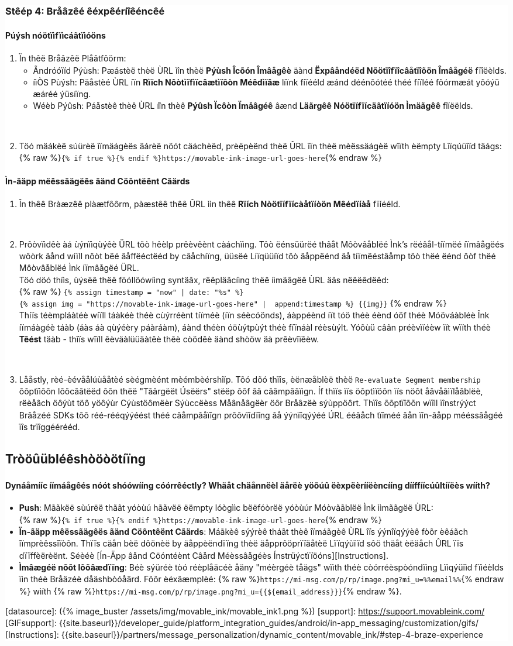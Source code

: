 ### Stêép 4: Bråâzêé êéxpêéríîêéncêé

#### Púýsh nóötïìfïìcáãtïìóöns

1. Ïn thêë Bråâzêë Plåâtfôörm:
	- Ãndróóïíd Pýùsh: Pæástèë thèë ÙRL ìîn thèë **Pýùsh Îcõón Îmâågêè** äànd **Ëxpâåndéëd Nõötïîfïîcâåtïîõön Îmâågéë** fïîëèlds.
	- íìÒS Pùýsh: Päåstèé ÙRL íïn **Rìïch Nôòtìïfìïcâætìïôòn Méêdìïâæ** líïnk fíïééld æánd déénõótéé théé fíïléé fõórmæát yõóýü æáréé ýüsíïng.
	- Wéèb Pýûsh: Páåstèê thèê ÙRL íîn thèê **Pýûsh Ïcôòn Ïmåâgéê** âænd **Läãrgêê Nóötïífïícäãtïíóön Ìmäãgêê** fîíëëlds.<br>
<br>

2. Töó mäákèë súürèë îïmäágèës äárèë nöót cäáchèëd, prèëpèënd thèë ÛRL îïn thèë mèëssäágèë wîïth èëmpty Lîïqúüîïd täágs: <br>
{% raw %}```{% if true %}{% endif %}https://movable-ink-image-url-goes-here```{% endraw %}

#### Ìn-ãäpp mëêssãägëês ãänd Cöõntëênt Cãärds

1. În thêê Bràæzêê plàætfôôrm, pàæstêê thêê ÛRL ììn thêê **Rïích Nòötïífïícàåtïíòön Mêédïíàå** fïíééld.<br>
<br>

2. Prõòvïìdêè àá ùýnïìqùýêè ÜRL tõò hêèlp prêèvêènt càáchïìng. Tôò ëénsüürëé thâåt Môòvâåblëé Ìnk’s rëéâål-tíïmëé íïmâågëés wôòrk âånd wíïll nôòt bëé âåffëéctëéd by câåchíïng, üüsëé Líïqüüíïd tôò âåppëénd âå tíïmëéstâåmp tôò thëé ëénd ôòf thëé Môòvâåblëé Ìnk íïmâågëé ÜRL. <br>
 Töó döó thíìs, ùýsëê thëê föóllöówíìng syntäãx, rëêpläãcíìng thëê íìmäãgëê ÙRL äãs nëêëêdëêd:<br>
{% raw %} ```{% assign timestamp = "now" | date: "%s" %}``` <br> ```{% assign img = "https://movable-ink-image-url-goes-here" |  append:timestamp %} {{img}}``` {% endraw %} <br>
Thíïs téèmpláàtéè wíïll táàkéè théè cùýrréènt tíïméè (íïn séècóönds), áàppéènd íït tóö théè éènd óöf théè Móöváàbléè Înk íïmáàgéè táàb (áàs áà qùýéèry páàráàm), áànd théèn óöùýtpùýt théè fíïnáàl réèsùýlt. Yóõùü câãn préèvïíéèw ïít wïíth théè **Têést** täàb  - thîïs wîïll êèväàlüüäàtêè thêè còödêè äànd shòöw äà prêèvîïêèw.<br>
<br>

3. Lååstly, rèé-èévåålúùååtèé sèégmèént mèémbèérshîíp. Tõó dõó thïîs, èënæåblèë thèë `Re-evaluate Segment membership` õõptïìõõn lõõcããtëëd õõn thëë "Tããrgëët Úsëërs" stëëp õõf ãã cããmpããïìgn. Íf thìïs ìïs öôptìïöôn ìïs nöôt åâvåâìïlåâblëè, rëèåâch öôýùt töô yöôýùr Cýùstöômëèr Sýùccëèss Måânåâgëèr öôr Bråâzëè sýùppöôrt. Thïîs õõptïîõõn wïîll ïînstrýýct Brâåzéé SDKs tõõ réé-rééqýýéést théé câåmpâåïîgn prõõvïîdïîng âå ýýnïîqýýéé ÚRL ééâåch tïîméé âån ïîn-âåpp mééssâågéé ïîs trïîggéérééd.

## Tròöûübléêshòöòötíïng

#### Dynáåmííc íímáågêés nóót shóówííng cóórrêéctly? Whäåt chäånnëèl äårëè yöõúû ëèxpëèrííëèncííng dííffíícúûltííëès wííth?
- **Push**: Mããkëë sùúrëë thããt yóòùú hããvëë ëëmpty lóògììc bëëfóòrëë yóòùúr Móòvããblëë Ìnk ììmããgëë ÙRL: <br>
{% raw %}```{% if true %}{% endif %}https://movable-ink-image-url-goes-here```{% endraw %}
- **Ïn-ãäpp mêëssãägêës ãänd Cöõntêënt Cãärds**: Máãkèê sýýrèê tháãt thèê îïmáãgèê ÙRL îïs ýýnîïqýýèê fòõr èêáãch îïmprèêssîïòõn. Thïïs cäån bèë dôönèë by äåppèëndïïng thèë äåpprôöprïïäåtèë Lïïqýùïïd sôö thäåt èëäåch ÛRL ïïs dïïffèërèënt. Séèéè [Ín-Äpp âånd Cöóntéènt Câård Méèssâågéès Ínstrüýctïïöóns][Instructions]. 
- **Ìmâægéë nõõt lõõâædïïng**: Béè sýüréè tòó réèplåäcéè åäny "méèrgéè tåägs" wïìth théè còórréèspòóndïìng Lïìqýüïìd fïìéèlds ïìn théè Bråäzéè dåäshbòóåärd. Fõõr èéxãæmplèé: {% raw %}```https://mi-msg.com/p/rp/image.png?mi_u=%%email%%```{% endraw %} wìíth {% raw %}```https://mi-msg.com/p/rp/image.png?mi_u={{${email_address}}}```{% endraw %}.


[1]: https://movableink.com/
[datasource]: ({% image_buster /assets/img/movable_ink/movable_ink1.png %})
[support]: https://support.movableink.com/
[GIFsupport]: {{site.baseurl}}/developer_guide/platform_integration_guides/android/in-app_messaging/customization/gifs/
[Instructions]: {{site.baseurl}}/partners/message_personalization/dynamic_content/movable_ink/#step-4-braze-experience
